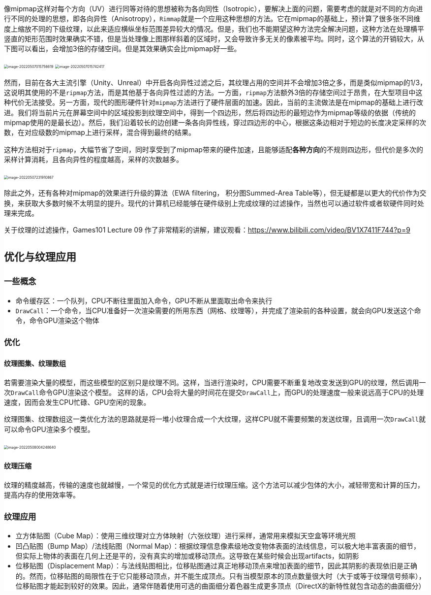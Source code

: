 像mipmap这样对每个方向（UV）进行同等对待的思想被称为各向同性（Isotropic），要解决上面的问题，需要考虑的就是对不同的方向进行不同的处理的思想，即各向异性（Anisotropy），`Rimmap`就是一个应用这种思想的方法。它在mipmap的基础上，预计算了很多张不同维度上缩放不同的下级纹理，以此来适应横纵坐标范围差异较大的情况。但是，我们也不能期望这种方法完全解决问题，这种方法在处理横平竖直的矩形范围时效果确实不错，但是当处理像上图那样斜着的区域时，又会导致许多无关的像素被平均。同时，这个算法的开销较大，从下图可以看出，会增加3倍的存储空间。但是其效果确实会比mipmap好一些。

<img src="https://github.com/Orznijiang/MyImageBed/blob/main/My-Learn/TA%20100-plan%20Frostwolf_may/1.3%20%E5%9B%BE%E5%BD%A2-%E7%BA%B9%E7%90%86%E5%9F%BA%E7%A1%80/mipmap08.png?raw=true" alt="image-20220507015756619" style="zoom:50%;" />

<img src="https://github.com/Orznijiang/MyImageBed/blob/main/My-Learn/TA%20100-plan%20Frostwolf_may/1.3%20%E5%9B%BE%E5%BD%A2-%E7%BA%B9%E7%90%86%E5%9F%BA%E7%A1%80/mipmap09.png?raw=true" alt="image-20220507015742417" style="zoom:50%;" />

然而，目前在各大主流引擎（Unity、Unreal）中开启各向异性过滤之后，其纹理占用的空间并不会增加3倍之多，而是类似mipmap的1/3，这说明其使用的不是`ripmap`方法，而是其他基于各向异性过滤的方法。一方面，`ripmap`方法额外3倍的存储空间过于昂贵，在大型项目中这种代价无法接受。另一方面，现代的图形硬件针对`mipmap`方法进行了硬件层面的加速。因此，当前的主流做法是在mipmap的基础上进行改进。我们将当前片元在屏幕空间中的区域投影到纹理空间中，得到一个四边形，然后将四边形的最短边作为mipmap等级的依据（传统的mipmap使用的是最长边）。然后，我们沿着较长的边创建一条各向异性线，穿过四边形的中心，根据这条边相对于短边的长度决定采样的次数，在对应级数的mipmap上进行采样，混合得到最终的结果。

这种方法相对于`ripmap`，大幅节省了空间，同时享受到了mipmap带来的硬件加速，且能够适配**各种方向**的不规则四边形，但代价是多次的采样计算消耗，且各向异性的程度越高，采样的次数越多。

<img src="https://github.com/Orznijiang/MyImageBed/blob/main/My-Learn/TA%20100-plan%20Frostwolf_may/1.3%20%E5%9B%BE%E5%BD%A2-%E7%BA%B9%E7%90%86%E5%9F%BA%E7%A1%80/mipmap10.png?raw=true" alt="image-20220507231910867" style="zoom:50%;" />

除此之外，还有各种对mipmap的效果进行升级的算法（EWA filtering， 积分图Summed-Area Table等），但无疑都是以更大的代价作为交换，来获取大多数时候不太明显的提升。现代的计算机已经能够在硬件级别上完成纹理的过滤操作，当然也可以通过软件或者软硬件同时处理来完成。

关于纹理的过滤操作，Games101 Lecture 09 作了非常精彩的讲解，建议观看：https://www.bilibili.com/video/BV1X7411F744?p=9



## 优化与纹理应用

### 一些概念

* 命令缓存区：一个队列，CPU不断往里面加入命令，GPU不断从里面取出命令来执行
* `DrawCall`：一个命令，当CPU准备好一次渲染需要的所用东西（网格、纹理等），并完成了渲染前的各种设置，就会向GPU发送这个命令，命令GPU渲染这个物体

### 优化

#### 纹理图集、纹理数组

若需要渲染大量的模型，而这些模型的区别只是纹理不同。这样，当进行渲染时，CPU需要不断重复地改变发送到GPU的纹理，然后调用一次`DrawCall`命令GPU渲染这个模型。 这样的话，CPU会将大量的时间花在提交`DrawCall`上，而GPU的处理速度一般来说远高于CPU的处理速度，因而会发生CPU忙碌、GPU空闲的现象。

纹理图集、纹理数组这一类优化方法的思路就是将一堆小纹理合成一个大纹理，这样CPU就不需要频繁的发送纹理，且调用一次`DrawCall`就可以命令GPU渲染多个模型。

<img src="https://github.com/Orznijiang/MyImageBed/blob/main/My-Learn/TA%20100-plan%20Frostwolf_may/1.3%20%E5%9B%BE%E5%BD%A2-%E7%BA%B9%E7%90%86%E5%9F%BA%E7%A1%80/texture_atlas.png?raw=true" alt="image-20220508004248640" style="zoom:50%;" />

#### 纹理压缩

纹理的精度越高，传输的速度也就越慢，一个常见的优化方式就是进行纹理压缩。这个方法可以减少包体的大小，减轻带宽和计算的压力，提高内存的使用效率等。



### 纹理应用

* 立方体贴图（Cube Map）：使用三维纹理对立方体映射（六张纹理）进行采样，通常用来模拟天空盒等环境光照
* 凹凸贴图（Bump Map）/法线贴图（Normal Map）：根据纹理信息像素级地改变物体表面的法线信息，可以极大地丰富表面的细节，但实际上物体的表面在几何上还是平的，没有真实的增加或移动顶点。这导致在某些时候会出现artifacts，如阴影
* 位移贴图（Displacement Map）：与法线贴图相比，位移贴图通过真正地移动顶点来增加表面的细节，因此其阴影的表现依旧是正确的。然而，位移贴图的局限性在于它只能移动顶点，并不能生成顶点。只有当模型原本的顶点数量很大时（大于或等于纹理信号频率），位移贴图才能起到较好的效果。因此，通常伴随着使用可选的曲面细分着色器生成更多顶点（DirectX的新特性就包含动态的曲面细分）
